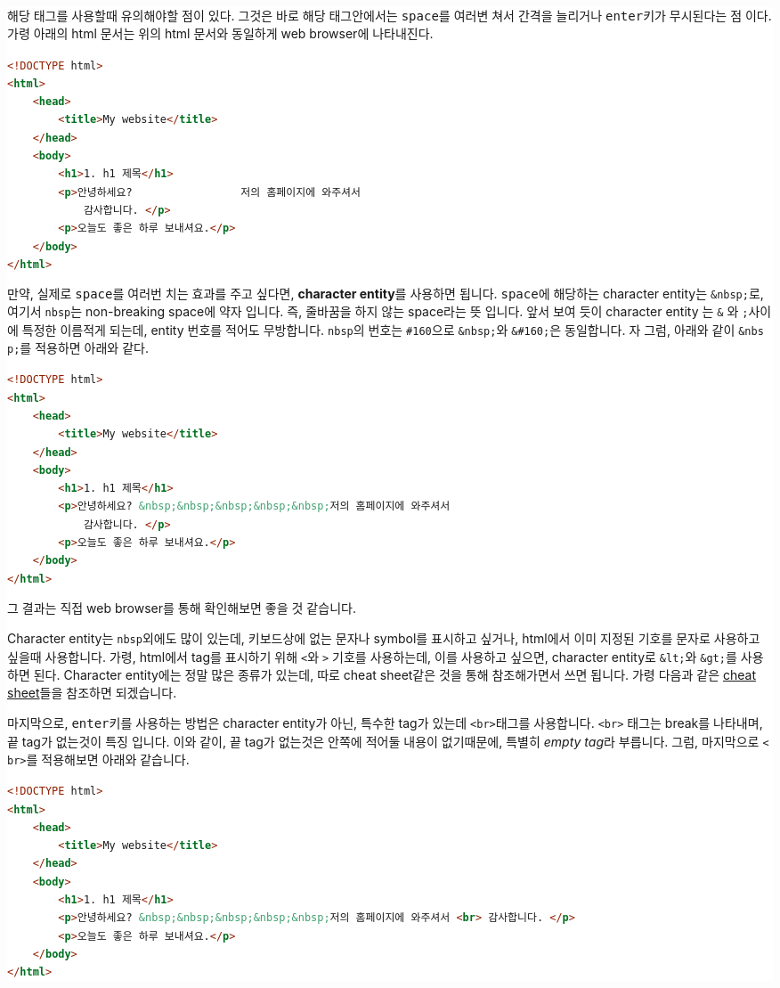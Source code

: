 해당 태그를 사용할때 유의해야할 점이 있다. 그것은 바로 해당 태그안에서는 <kbd>space</kbd>를 여러변 쳐서 간격을 늘리거나 <kbd>enter</kbd>키가 무시된다는 점 이다. 
가령 아래의 html 문서는 위의 html 문서와 동일하게 web browser에 나타내진다. 

```html
<!DOCTYPE html>
<html>
    <head>
        <title>My website</title>
    </head>
    <body>
        <h1>1. h1 제목</h1>
        <p>안녕하세요?                 저의 홈페이지에 와주셔서 
            감사합니다. </p>
        <p>오늘도 좋은 하루 보내셔요.</p>
    </body>
</html>
```
만약, 실제로 <kbd>space</kbd>를 여러번 치는 효과를 주고 싶다면, **character entity**를 사용하면 됩니다. 
<kbd>space</kbd>에 해당하는 character entity는 ```&nbsp;```로, 여기서 ```nbsp```는 non-breaking space에 약자 입니다. 
즉, 줄바꿈을 하지 않는 space라는 뜻 입니다. 
앞서 보여 듯이 character entity 는 ```&``` 와 ```;```사이에 특정한 이름적게 되는데, entity 번호를 적어도 무방합니다. 
```nbsp```의 번호는 ```#160```으로 ```&nbsp;```와 ```&#160;```은 동일합니다. 
자 그럼, 아래와 같이 ```&nbsp;```를 적용하면 아래와 같다. 

```html
<!DOCTYPE html>
<html>
    <head>
        <title>My website</title>
    </head>
    <body>
        <h1>1. h1 제목</h1>
        <p>안녕하세요? &nbsp;&nbsp;&nbsp;&nbsp;&nbsp;저의 홈페이지에 와주셔서 
            감사합니다. </p>
        <p>오늘도 좋은 하루 보내셔요.</p>
    </body>
</html>
```
그 결과는 직접 web browser를 통해 확인해보면 좋을 것 같습니다. 

Character entity는 ```nbsp```외에도 많이 있는데, 키보드상에 없는 문자나 symbol를 표시하고 싶거나, html에서 이미 지정된 기호를 문자로 사용하고 싶을때 사용합니다. 
가령, html에서 tag를 표시하기 위해 ```<```와 ```>``` 기호를 사용하는데, 이를 사용하고 싶으면, character entity로 ```&lt;```와 ```&gt;```를 사용하면 된다. 
Character entity에는 정말 많은 종류가 있는데, 따로 cheat sheet같은 것을 통해 참조해가면서 쓰면 됩니다. 
가령 다음과 같은 [cheat sheet](https://www.htmlquick.com/reference/character-entity-reference.html)들을 참조하면 되겠습니다. 

마지막으로, <kbd>enter</kbd>키를 사용하는 방법은 character entity가 아닌, 특수한 tag가 있는데 ```<br>```태그를 사용합니다. 
```<br>``` 태그는 break를 나타내며, 끝 tag가 없는것이 특징 입니다. 
이와 같이, 끝 tag가 없는것은 안쪽에 적어둘 내용이 없기때문에, 특별히 *empty tag*라 부릅니다. 
그럼, 마지막으로 ```<br>```를 적용해보면 아래와 같습니다. 

```html
<!DOCTYPE html>
<html>
    <head>
        <title>My website</title>
    </head>
    <body>
        <h1>1. h1 제목</h1>
        <p>안녕하세요? &nbsp;&nbsp;&nbsp;&nbsp;&nbsp;저의 홈페이지에 와주셔서 <br> 감사합니다. </p>
        <p>오늘도 좋은 하루 보내셔요.</p>
    </body>
</html>
```